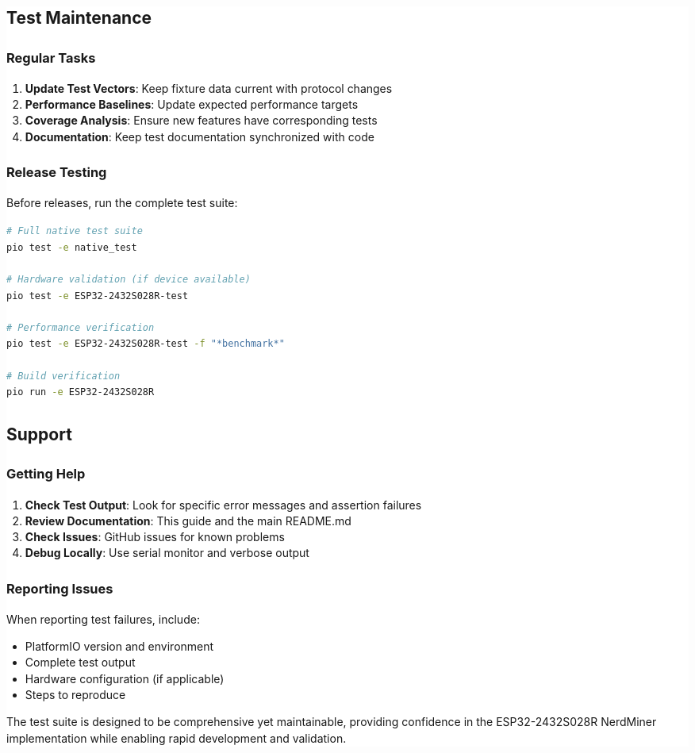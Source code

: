 ## Test Maintenance

### Regular Tasks

1. **Update Test Vectors**: Keep fixture data current with protocol changes
2. **Performance Baselines**: Update expected performance targets
3. **Coverage Analysis**: Ensure new features have corresponding tests
4. **Documentation**: Keep test documentation synchronized with code

### Release Testing

Before releases, run the complete test suite:

```bash
# Full native test suite
pio test -e native_test

# Hardware validation (if device available)
pio test -e ESP32-2432S028R-test

# Performance verification
pio test -e ESP32-2432S028R-test -f "*benchmark*"

# Build verification
pio run -e ESP32-2432S028R
```

## Support

### Getting Help

1. **Check Test Output**: Look for specific error messages and assertion failures
2. **Review Documentation**: This guide and the main README.md
3. **Check Issues**: GitHub issues for known problems
4. **Debug Locally**: Use serial monitor and verbose output

### Reporting Issues

When reporting test failures, include:
- PlatformIO version and environment
- Complete test output
- Hardware configuration (if applicable)
- Steps to reproduce

The test suite is designed to be comprehensive yet maintainable, providing confidence in the ESP32-2432S028R NerdMiner implementation while enabling rapid development and validation.